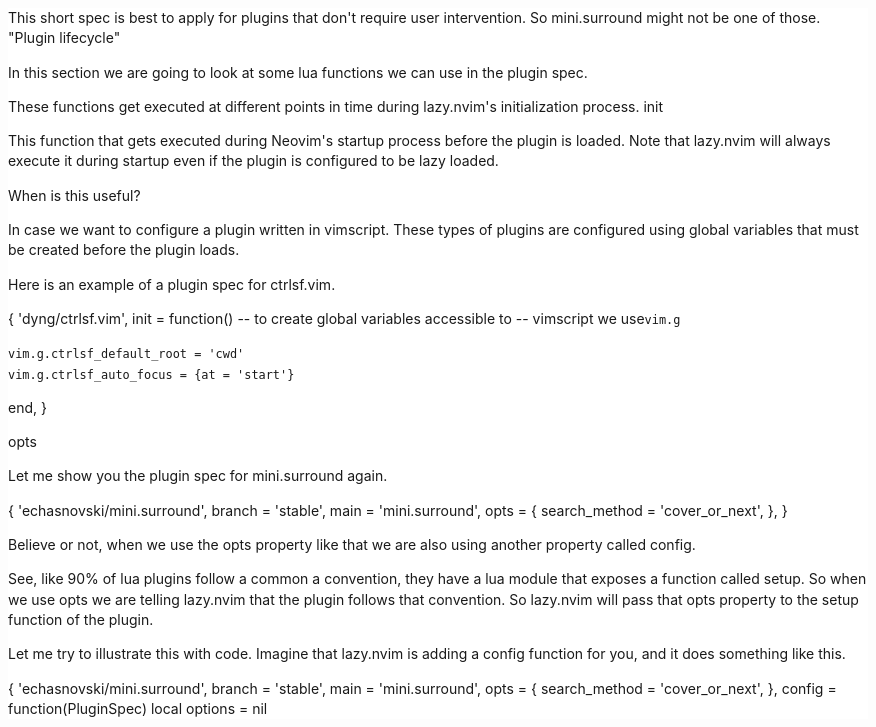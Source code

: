 This short spec is best to apply for plugins that don't require user intervention. So mini.surround might not be one of those.
"Plugin lifecycle"

In this section we are going to look at some lua functions we can use in the plugin spec.

These functions get executed at different points in time during lazy.nvim's initialization process.
init

This function that gets executed during Neovim's startup process before the plugin is loaded. Note that lazy.nvim will always execute it during startup even if the plugin is configured to be lazy loaded.

When is this useful?

In case we want to configure a plugin written in vimscript. These types of plugins are configured using global variables that must be created before the plugin loads.

Here is an example of a plugin spec for ctrlsf.vim.

{
  'dyng/ctrlsf.vim',
  init = function()
    -- to create global variables accessible to
    -- vimscript we use`vim.g`

    vim.g.ctrlsf_default_root = 'cwd'
    vim.g.ctrlsf_auto_focus = {at = 'start'}
  end,
}

opts

Let me show you the plugin spec for mini.surround again.

{
  'echasnovski/mini.surround',
  branch = 'stable',
  main = 'mini.surround',
  opts = {
    search_method = 'cover_or_next',
  },
}

Believe or not, when we use the opts property like that we are also using another property called config.

See, like 90% of lua plugins follow a common a convention, they have a lua module that exposes a function called setup. So when we use opts we are telling lazy.nvim that the plugin follows that convention. So lazy.nvim will pass that opts property to the setup function of the plugin.

Let me try to illustrate this with code. Imagine that lazy.nvim is adding a config function for you, and it does something like this.

{
  'echasnovski/mini.surround',
  branch = 'stable',
  main = 'mini.surround',
  opts = {
    search_method = 'cover_or_next',
  },
  config = function(PluginSpec)
    local options = nil
